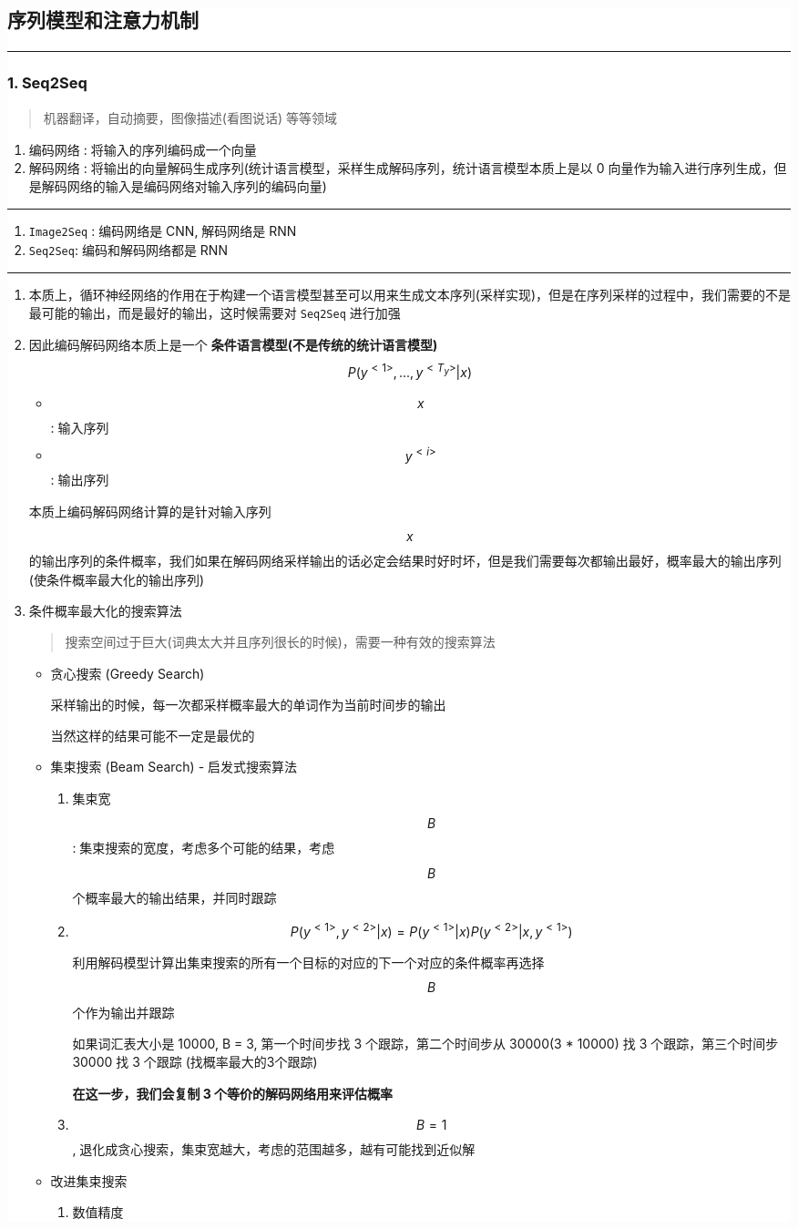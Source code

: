 ## 序列模型和注意力机制

---

### 1. Seq2Seq

>机器翻译，自动摘要，图像描述(看图说话) 等等领域

1. 编码网络 : 将输入的序列编码成一个向量
2. 解码网络 : 将输出的向量解码生成序列(统计语言模型，采样生成解码序列，统计语言模型本质上是以 0 向量作为输入进行序列生成，但是解码网络的输入是编码网络对输入序列的编码向量)

---

1. `Image2Seq` : 编码网络是 CNN, 解码网络是 RNN
2. `Seq2Seq`: 编码和解码网络都是 RNN

---

1. 本质上，循环神经网络的作用在于构建一个语言模型甚至可以用来生成文本序列(采样实现)，但是在序列采样的过程中，我们需要的不是最可能的输出，而是最好的输出，这时候需要对 `Seq2Seq`  进行加强

2. 因此编码解码网络本质上是一个 **条件语言模型(不是传统的统计语言模型)**
   $$
   P(y^{<1>},...,y^{<T_y>}|x)
   $$

   * $$x$$: 输入序列
   * $$y^{<i>}$$: 输出序列

   本质上编码解码网络计算的是针对输入序列 $$x$$ 的输出序列的条件概率，我们如果在解码网络采样输出的话必定会结果时好时坏，但是我们需要每次都输出最好，概率最大的输出序列(使条件概率最大化的输出序列)

3. 条件概率最大化的搜索算法

   >搜索空间过于巨大(词典太大并且序列很长的时候)，需要一种有效的搜索算法

   * 贪心搜索  (Greedy Search)

     采样输出的时候，每一次都采样概率最大的单词作为当前时间步的输出

     当然这样的结果可能不一定是最优的

   * 集束搜索 (Beam Search) - 启发式搜索算法

     1. 集束宽 $$B$$: 集束搜索的宽度，考虑多个可能的结果，考虑 $$B$$ 个概率最大的输出结果，并同时跟踪

     2. $$P(y^{<1>},y^{<2>}|x) = P(y^{<1>}|x)P(y^{<2>}|x,y^{<1>})$$

        利用解码模型计算出集束搜索的所有一个目标的对应的下一个对应的条件概率再选择 $$B$$ 个作为输出并跟踪

        如果词汇表大小是 10000, B = 3, 第一个时间步找 3 个跟踪，第二个时间步从 30000(3 * 10000) 找 3 个跟踪，第三个时间步 30000 找 3 个跟踪 (找概率最大的3个跟踪)

        **在这一步，我们会复制 3 个等价的解码网络用来评估概率**

     3. $$B=1$$, 退化成贪心搜索，集束宽越大，考虑的范围越多，越有可能找到近似解

   * 改进集束搜索

     1. 数值精度
